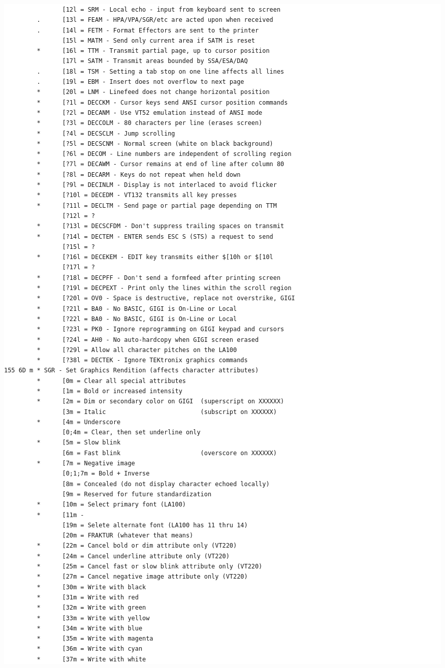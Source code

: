                    [12l = SRM - Local echo - input from keyboard sent to screen
             .      [13l = FEAM - HPA/VPA/SGR/etc are acted upon when received
             .      [14l = FETM - Format Effectors are sent to the printer
                    [15l = MATM - Send only current area if SATM is reset
             *      [16l = TTM - Transmit partial page, up to cursor position
                    [17l = SATM - Transmit areas bounded by SSA/ESA/DAQ
             .      [18l = TSM - Setting a tab stop on one line affects all lines
             .      [19l = EBM - Insert does not overflow to next page
             *      [20l = LNM - Linefeed does not change horizontal position
             *      [?1l = DECCKM - Cursor keys send ANSI cursor position commands
             *      [?2l = DECANM - Use VT52 emulation instead of ANSI mode
             *      [?3l = DECCOLM - 80 characters per line (erases screen)
             *      [?4l = DECSCLM - Jump scrolling
             *      [?5l = DECSCNM - Normal screen (white on black background)
             *      [?6l = DECOM - Line numbers are independent of scrolling region
             *      [?7l = DECAWM - Cursor remains at end of line after column 80
             *      [?8l = DECARM - Keys do not repeat when held down
             *      [?9l = DECINLM - Display is not interlaced to avoid flicker
             *      [?10l = DECEDM - VT132 transmits all key presses
             *      [?11l = DECLTM - Send page or partial page depending on TTM
                    [?12l = ?
             *      [?13l = DECSCFDM - Don't suppress trailing spaces on transmit
             *      [?14l = DECTEM - ENTER sends ESC S (STS) a request to send
                    [?15l = ?
             *      [?16l = DECEKEM - EDIT key transmits either $[10h or $[10l
                    [?17l = ?
             *      [?18l = DECPFF - Don't send a formfeed after printing screen
             *      [?19l = DECPEXT - Print only the lines within the scroll region
             *      [?20l = OV0 - Space is destructive, replace not overstrike, GIGI
             *      [?21l = BA0 - No BASIC, GIGI is On-Line or Local
             *      [?22l = BA0 - No BASIC, GIGI is On-Line or Local
             *      [?23l = PK0 - Ignore reprogramming on GIGI keypad and cursors
             *      [?24l = AH0 - No auto-hardcopy when GIGI screen erased
             *      [?29l = Allow all character pitches on the LA100
             *      [?38l = DECTEK - Ignore TEKtronix graphics commands
    155 6D m * SGR - Set Graphics Rendition (affects character attributes)
             *      [0m = Clear all special attributes
             *      [1m = Bold or increased intensity
             *      [2m = Dim or secondary color on GIGI  (superscript on XXXXXX)
                    [3m = Italic                          (subscript on XXXXXX)
             *      [4m = Underscore
                    [0;4m = Clear, then set underline only
             *      [5m = Slow blink
                    [6m = Fast blink                      (overscore on XXXXXX)
             *      [7m = Negative image
                    [0;1;7m = Bold + Inverse
                    [8m = Concealed (do not display character echoed locally)
                    [9m = Reserved for future standardization
             *      [10m = Select primary font (LA100)
             *      [11m -
                    [19m = Selete alternate font (LA100 has 11 thru 14)
                    [20m = FRAKTUR (whatever that means)
             *      [22m = Cancel bold or dim attribute only (VT220)
             *      [24m = Cancel underline attribute only (VT220)
             *      [25m = Cancel fast or slow blink attribute only (VT220)
             *      [27m = Cancel negative image attribute only (VT220)
             *      [30m = Write with black
             *      [31m = Write with red
             *      [32m = Write with green
             *      [33m = Write with yellow
             *      [34m = Write with blue
             *      [35m = Write with magenta
             *      [36m = Write with cyan
             *      [37m = Write with white